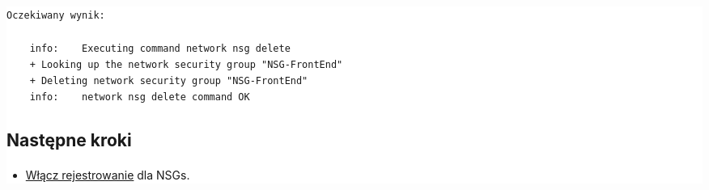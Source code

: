    Oczekiwany wynik:

        info:    Executing command network nsg delete
        + Looking up the network security group "NSG-FrontEnd"
        + Deleting network security group "NSG-FrontEnd"
        info:    network nsg delete command OK

## <a name="next-steps"></a>Następne kroki

- [Włącz rejestrowanie](virtual-network-nsg-manage-log.md) dla NSGs.